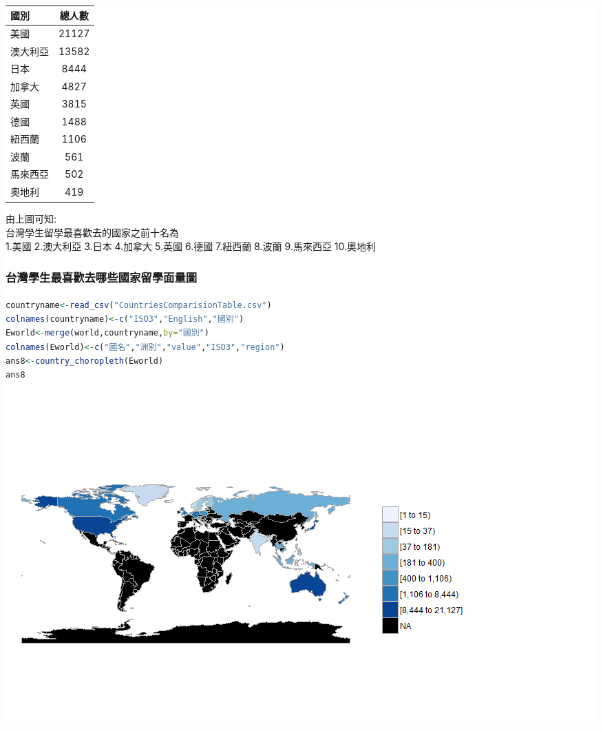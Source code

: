 | 國別     | 總人數 |
|:---------|:------:|
| 美國     |  21127 |
| 澳大利亞 |  13582 |
| 日本     |  8444  |
| 加拿大   |  4827  |
| 英國     |  3815  |
| 德國     |  1488  |
| 紐西蘭   |  1106  |
| 波蘭     |   561  |
| 馬來西亞 |   502  |
| 奧地利   |   419  |

由上圖可知:<br>台灣學生留學最喜歡去的國家之前十名為<br>1.美國 2.澳大利亞 3.日本 4.加拿大 5.英國 6.德國 7.紐西蘭 8.波蘭 9.馬來西亞 10.奧地利

### 台灣學生最喜歡去哪些國家留學面量圖

``` r
countryname<-read_csv("CountriesComparisionTable.csv")
colnames(countryname)<-c("ISO3","English","國別")
Eworld<-merge(world,countryname,by="國別")
colnames(Eworld)<-c("國名","洲別","value","ISO3","region")
ans8<-country_choropleth(Eworld)
ans8
```

![](InternationalStudents_files/figure-markdown_github/unnamed-chunk-13-1.png)
